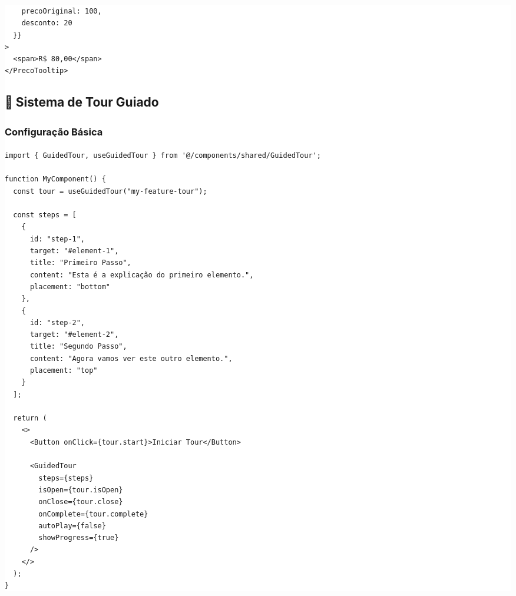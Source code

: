 ```tsx
    precoOriginal: 100,
    desconto: 20
  }}
>
  <span>R$ 80,00</span>
</PrecoTooltip>
```

## 🎯 Sistema de Tour Guiado

### Configuração Básica

```tsx
import { GuidedTour, useGuidedTour } from '@/components/shared/GuidedTour';

function MyComponent() {
  const tour = useGuidedTour("my-feature-tour");

  const steps = [
    {
      id: "step-1",
      target: "#element-1",
      title: "Primeiro Passo",
      content: "Esta é a explicação do primeiro elemento.",
      placement: "bottom"
    },
    {
      id: "step-2",
      target: "#element-2", 
      title: "Segundo Passo",
      content: "Agora vamos ver este outro elemento.",
      placement: "top"
    }
  ];

  return (
    <>
      <Button onClick={tour.start}>Iniciar Tour</Button>
      
      <GuidedTour
        steps={steps}
        isOpen={tour.isOpen}
        onClose={tour.close}
        onComplete={tour.complete}
        autoPlay={false}
        showProgress={true}
      />
    </>
  );
}
```
